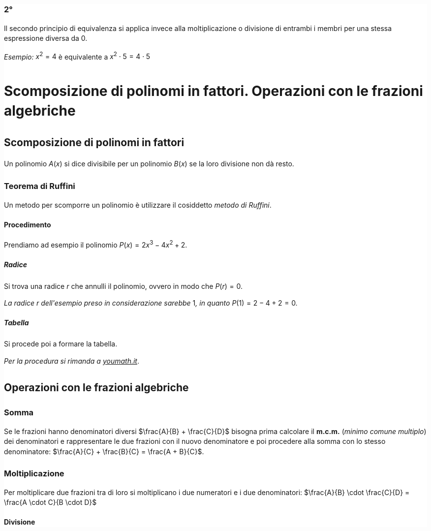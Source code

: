 ### 2°

Il secondo principio di equivalenza si applica invece alla moltiplicazione o
divisione di entrambi i membri per una stessa espressione diversa da $0$.

*Esempio:* $x^2 = 4$ è equivalente a $x^2 \cdot 5 = 4 \cdot 5$

# Scomposizione di polinomi in fattori. Operazioni con le frazioni algebriche

## Scomposizione di polinomi in fattori

Un polinomio $A(x)$ si dice divisibile per un polinomio $B(x)$ se la loro
divisione non dà resto.

### Teorema di Ruffini

Un metodo per scomporre un polinomio è utilizzare il cosiddetto *metodo di
Ruffini*.

#### Procedimento

Prendiamo ad esempio il polinomio $P(x) = 2x^3 - 4x^2 + 2$.

##### Radice

Si trova una radice $r$ che annulli il polinomio, ovvero in modo che $P(r) = 0$.

*La radice* $r$ *dell'esempio preso in considerazione sarebbe* $1$*, in quanto*
$P(1) = 2 - 4 + 2 = 0$.

##### Tabella

Si procede poi a formare la tabella.

*Per la procedura si rimanda a [youmath.it](https://www.youmath.it/lezioni/algebra-elementare/polinomi/272-la-regola-di-ruffini.html)*.

## Operazioni con le frazioni algebriche

### Somma

Se le frazioni hanno denominatori diversi $\frac{A}{B} + \frac{C}{D}$ bisogna
prima calcolare il **m.c.m.** (*minimo comune multiplo*) dei denominatori e
rappresentare le due frazioni con il nuovo denominatore e poi procedere alla
somma con lo stesso denominatore: $\frac{A}{C} + \frac{B}{C} = \frac{A + B}{C}$.

### Moltiplicazione

Per moltiplicare due frazioni tra di loro si moltiplicano i due numeratori e i
due denominatori: $\frac{A}{B} \cdot \frac{C}{D} = \frac{A \cdot C}{B \cdot D}$

#### Divisione
